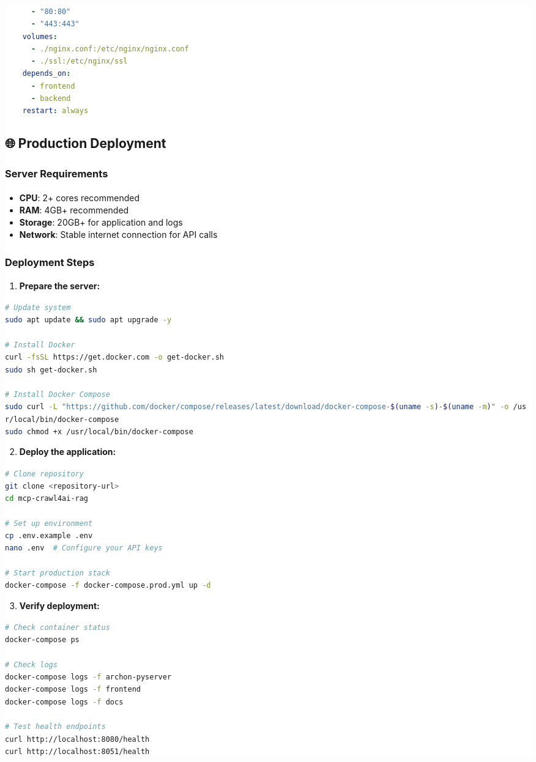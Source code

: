 ```yaml
      - "80:80"
      - "443:443"
    volumes:
      - ./nginx.conf:/etc/nginx/nginx.conf
      - ./ssl:/etc/nginx/ssl
    depends_on:
      - frontend
      - backend
    restart: always
```

## 🌐 Production Deployment

### Server Requirements

- **CPU**: 2+ cores recommended
- **RAM**: 4GB+ recommended
- **Storage**: 20GB+ for application and logs
- **Network**: Stable internet connection for API calls

### Deployment Steps

1. **Prepare the server:**
```bash
# Update system
sudo apt update && sudo apt upgrade -y

# Install Docker
curl -fsSL https://get.docker.com -o get-docker.sh
sudo sh get-docker.sh

# Install Docker Compose
sudo curl -L "https://github.com/docker/compose/releases/latest/download/docker-compose-$(uname -s)-$(uname -m)" -o /usr/local/bin/docker-compose
sudo chmod +x /usr/local/bin/docker-compose
```

2. **Deploy the application:**
```bash
# Clone repository
git clone <repository-url>
cd mcp-crawl4ai-rag

# Set up environment
cp .env.example .env
nano .env  # Configure your API keys

# Start production stack
docker-compose -f docker-compose.prod.yml up -d
```

3. **Verify deployment:**
```bash
# Check container status
docker-compose ps

# Check logs
docker-compose logs -f archon-pyserver
docker-compose logs -f frontend
docker-compose logs -f docs

# Test health endpoints
curl http://localhost:8080/health
curl http://localhost:8051/health
```